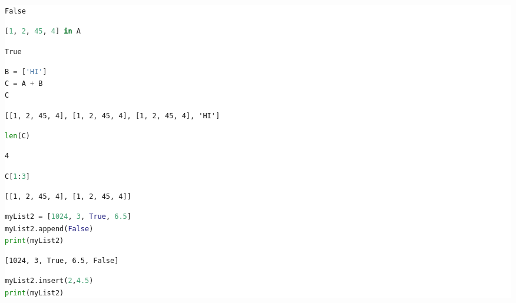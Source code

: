 


    False




```python
[1, 2, 45, 4] in A
```




    True




```python
B = ['HI']
C = A + B
C
```




    [[1, 2, 45, 4], [1, 2, 45, 4], [1, 2, 45, 4], 'HI']




```python
len(C)
```




    4




```python
C[1:3]
```




    [[1, 2, 45, 4], [1, 2, 45, 4]]




```python
myList2 = [1024, 3, True, 6.5] 
myList2.append(False) 
print(myList2) 
```

    [1024, 3, True, 6.5, False]



```python
myList2.insert(2,4.5)
print(myList2) 
```
